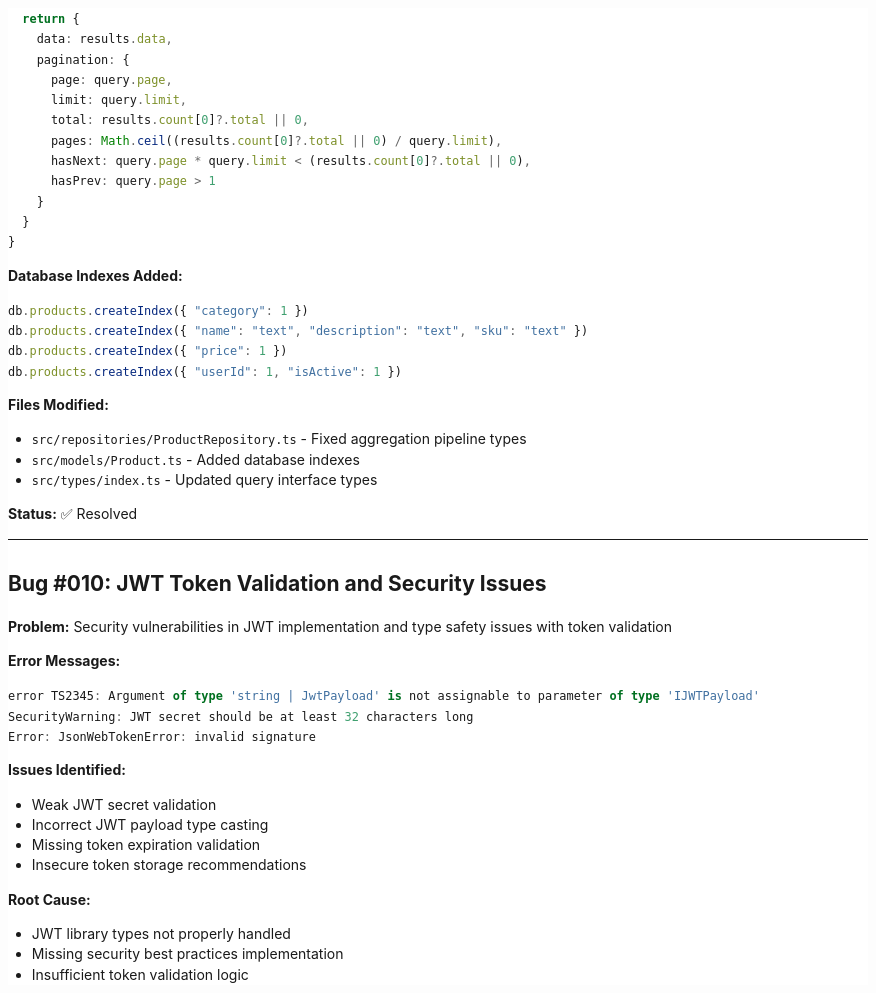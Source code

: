 ```typescript
  return {
    data: results.data,
    pagination: {
      page: query.page,
      limit: query.limit,
      total: results.count[0]?.total || 0,
      pages: Math.ceil((results.count[0]?.total || 0) / query.limit),
      hasNext: query.page * query.limit < (results.count[0]?.total || 0),
      hasPrev: query.page > 1
    }
  }
}
```

**Database Indexes Added:**
```javascript
db.products.createIndex({ "category": 1 })
db.products.createIndex({ "name": "text", "description": "text", "sku": "text" })
db.products.createIndex({ "price": 1 })
db.products.createIndex({ "userId": 1, "isActive": 1 })
```

**Files Modified:**
- `src/repositories/ProductRepository.ts` - Fixed aggregation pipeline types
- `src/models/Product.ts` - Added database indexes
- `src/types/index.ts` - Updated query interface types

**Status:** ✅ Resolved

---

## Bug #010: JWT Token Validation and Security Issues

**Problem:** Security vulnerabilities in JWT implementation and type safety issues with token validation

**Error Messages:**
```typescript
error TS2345: Argument of type 'string | JwtPayload' is not assignable to parameter of type 'IJWTPayload'
SecurityWarning: JWT secret should be at least 32 characters long
Error: JsonWebTokenError: invalid signature
```

**Issues Identified:**
- Weak JWT secret validation
- Incorrect JWT payload type casting
- Missing token expiration validation
- Insecure token storage recommendations

**Root Cause:**
- JWT library types not properly handled
- Missing security best practices implementation
- Insufficient token validation logic
